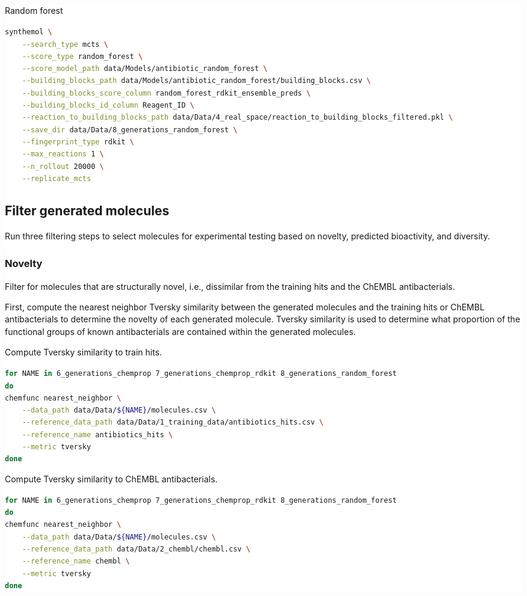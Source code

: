 Random forest
```bash
synthemol \
    --search_type mcts \
    --score_type random_forest \
    --score_model_path data/Models/antibiotic_random_forest \
    --building_blocks_path data/Models/antibiotic_random_forest/building_blocks.csv \
    --building_blocks_score_column random_forest_rdkit_ensemble_preds \
    --building_blocks_id_column Reagent_ID \
    --reaction_to_building_blocks_path data/Data/4_real_space/reaction_to_building_blocks_filtered.pkl \
    --save_dir data/Data/8_generations_random_forest \
    --fingerprint_type rdkit \
    --max_reactions 1 \
    --n_rollout 20000 \
    --replicate_mcts
```


## Filter generated molecules

Run three filtering steps to select molecules for experimental testing based on novelty, predicted bioactivity, and diversity.


### Novelty

Filter for molecules that are structurally novel, i.e., dissimilar from the training hits and the ChEMBL antibacterials.

First, compute the nearest neighbor Tversky similarity between the generated molecules and the training hits or ChEMBL antibacterials to determine the novelty of each generated molecule. Tversky similarity is used to determine what proportion of the functional groups of known antibacterials are contained within the generated molecules.

Compute Tversky similarity to train hits.
```bash
for NAME in 6_generations_chemprop 7_generations_chemprop_rdkit 8_generations_random_forest
do
chemfunc nearest_neighbor \
    --data_path data/Data/${NAME}/molecules.csv \
    --reference_data_path data/Data/1_training_data/antibiotics_hits.csv \
    --reference_name antibiotics_hits \
    --metric tversky
done
```

Compute Tversky similarity to ChEMBL antibacterials.
```bash
for NAME in 6_generations_chemprop 7_generations_chemprop_rdkit 8_generations_random_forest
do
chemfunc nearest_neighbor \
    --data_path data/Data/${NAME}/molecules.csv \
    --reference_data_path data/Data/2_chembl/chembl.csv \
    --reference_name chembl \
    --metric tversky
done
```
